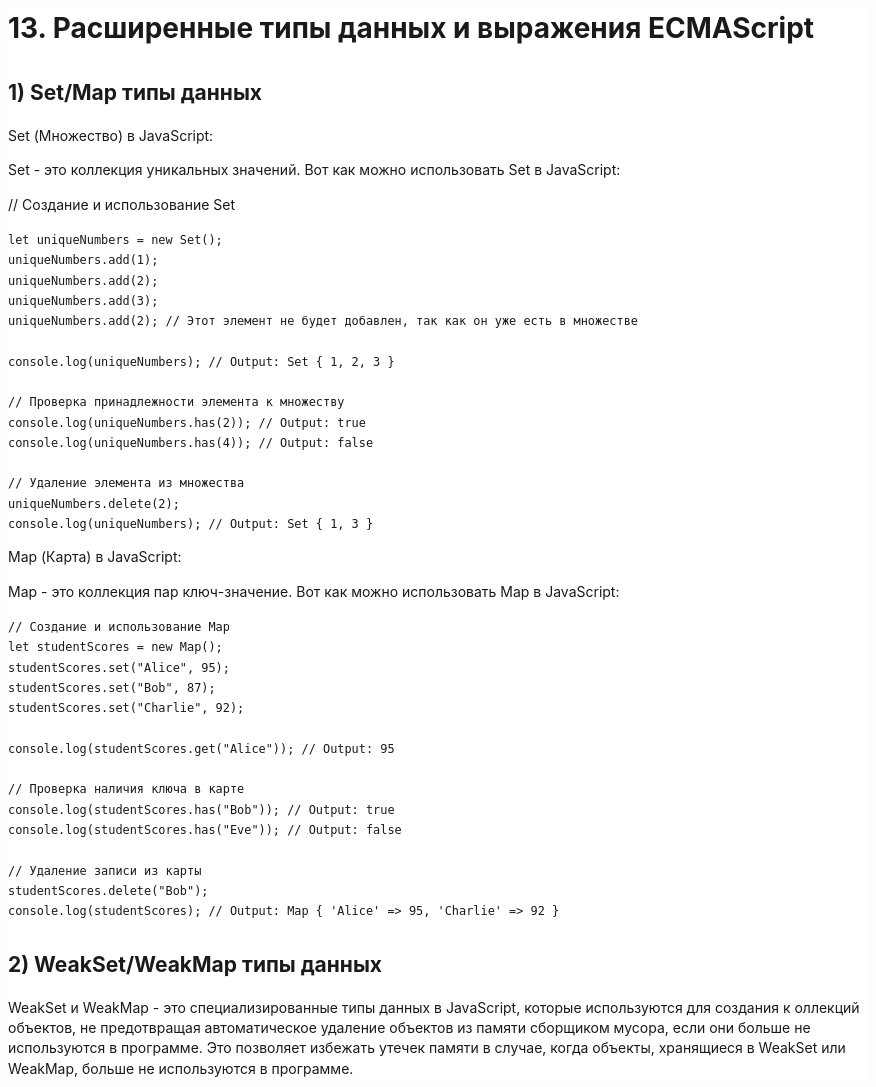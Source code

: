 # 13. Расширенные типы данных и выражения ECMAScript
## 1) Set/Map типы данных
Set (Множество) в JavaScript:

Set - это коллекция уникальных значений. Вот как можно использовать Set в JavaScript:

// Создание и использование Set
```
let uniqueNumbers = new Set();
uniqueNumbers.add(1);
uniqueNumbers.add(2);
uniqueNumbers.add(3);
uniqueNumbers.add(2); // Этот элемент не будет добавлен, так как он уже есть в множестве

console.log(uniqueNumbers); // Output: Set { 1, 2, 3 }

// Проверка принадлежности элемента к множеству
console.log(uniqueNumbers.has(2)); // Output: true
console.log(uniqueNumbers.has(4)); // Output: false

// Удаление элемента из множества
uniqueNumbers.delete(2);
console.log(uniqueNumbers); // Output: Set { 1, 3 }
```
Map (Карта) в JavaScript:

Map - это коллекция пар ключ-значение. Вот как можно использовать Map в JavaScript:
```
// Создание и использование Map
let studentScores = new Map();
studentScores.set("Alice", 95);
studentScores.set("Bob", 87);
studentScores.set("Charlie", 92);

console.log(studentScores.get("Alice")); // Output: 95

// Проверка наличия ключа в карте
console.log(studentScores.has("Bob")); // Output: true
console.log(studentScores.has("Eve")); // Output: false

// Удаление записи из карты
studentScores.delete("Bob");
console.log(studentScores); // Output: Map { 'Alice' => 95, 'Charlie' => 92 }
```

## 2) WeakSet/WeakMap типы данных
WeakSet и WeakMap - это специализированные типы данных в JavaScript, которые используются для создания к
оллекций объектов, не предотвращая автоматическое удаление объектов из памяти сборщиком мусора, если они больше не используются в программе. 
Это позволяет избежать утечек памяти в случае, когда объекты, хранящиеся в WeakSet или WeakMap, больше не используются в программе.

